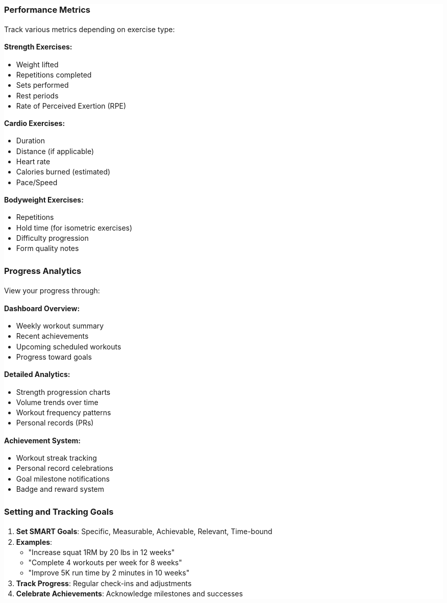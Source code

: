 ### Performance Metrics

Track various metrics depending on exercise type:

**Strength Exercises:**
- Weight lifted
- Repetitions completed
- Sets performed
- Rest periods
- Rate of Perceived Exertion (RPE)

**Cardio Exercises:**
- Duration
- Distance (if applicable)
- Heart rate
- Calories burned (estimated)
- Pace/Speed

**Bodyweight Exercises:**
- Repetitions
- Hold time (for isometric exercises)
- Difficulty progression
- Form quality notes

### Progress Analytics

View your progress through:

**Dashboard Overview:**
- Weekly workout summary
- Recent achievements
- Upcoming scheduled workouts
- Progress toward goals

**Detailed Analytics:**
- Strength progression charts
- Volume trends over time
- Workout frequency patterns
- Personal records (PRs)

**Achievement System:**
- Workout streak tracking
- Personal record celebrations
- Goal milestone notifications
- Badge and reward system

### Setting and Tracking Goals

1. **Set SMART Goals**: Specific, Measurable, Achievable, Relevant, Time-bound
2. **Examples**:
   - "Increase squat 1RM by 20 lbs in 12 weeks"
   - "Complete 4 workouts per week for 8 weeks"
   - "Improve 5K run time by 2 minutes in 10 weeks"
3. **Track Progress**: Regular check-ins and adjustments
4. **Celebrate Achievements**: Acknowledge milestones and successes
